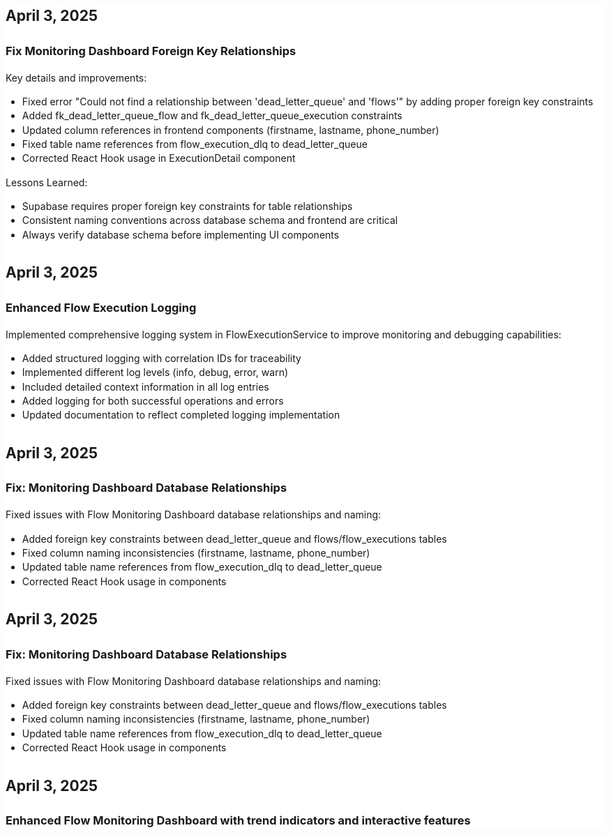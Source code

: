 ## April 3, 2025
### Fix Monitoring Dashboard Foreign Key Relationships
Key details and improvements:
- Fixed error "Could not find a relationship between 'dead_letter_queue' and 'flows'" by adding proper foreign key constraints
- Added fk_dead_letter_queue_flow and fk_dead_letter_queue_execution constraints
- Updated column references in frontend components (firstname, lastname, phone_number)
- Fixed table name references from flow_execution_dlq to dead_letter_queue
- Corrected React Hook usage in ExecutionDetail component

Lessons Learned:
- Supabase requires proper foreign key constraints for table relationships
- Consistent naming conventions across database schema and frontend are critical
- Always verify database schema before implementing UI components

## April 3, 2025
### Enhanced Flow Execution Logging
Implemented comprehensive logging system in FlowExecutionService to improve monitoring and debugging capabilities:
- Added structured logging with correlation IDs for traceability
- Implemented different log levels (info, debug, error, warn)
- Included detailed context information in all log entries
- Added logging for both successful operations and errors
- Updated documentation to reflect completed logging implementation

## April 3, 2025
### Fix: Monitoring Dashboard Database Relationships
Fixed issues with Flow Monitoring Dashboard database relationships and naming:
- Added foreign key constraints between dead_letter_queue and flows/flow_executions tables
- Fixed column naming inconsistencies (firstname, lastname, phone_number)
- Updated table name references from flow_execution_dlq to dead_letter_queue
- Corrected React Hook usage in components

## April 3, 2025
### Fix: Monitoring Dashboard Database Relationships
Fixed issues with Flow Monitoring Dashboard database relationships and naming:
- Added foreign key constraints between dead_letter_queue and flows/flow_executions tables
- Fixed column naming inconsistencies (firstname, lastname, phone_number)
- Updated table name references from flow_execution_dlq to dead_letter_queue
- Corrected React Hook usage in components

## April 3, 2025
### Enhanced Flow Monitoring Dashboard with trend indicators and interactive features
